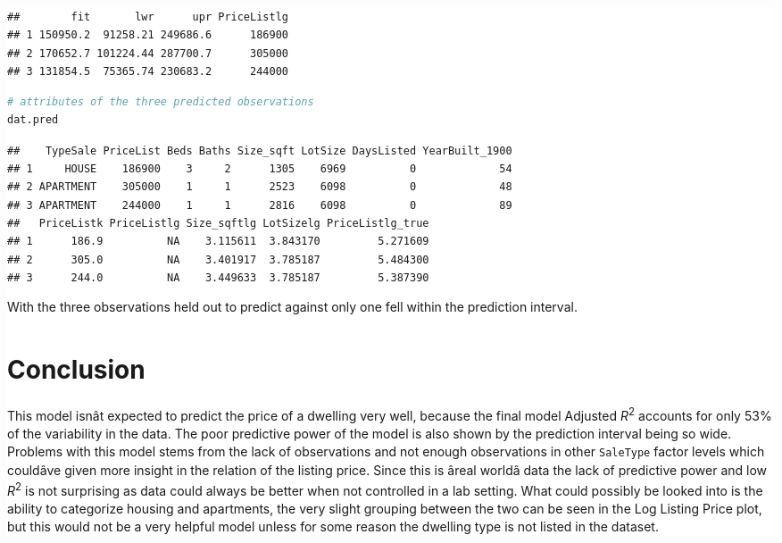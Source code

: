     ##        fit       lwr      upr PriceListlg
    ## 1 150950.2  91258.21 249686.6      186900
    ## 2 170652.7 101224.44 287700.7      305000
    ## 3 131854.5  75365.74 230683.2      244000

``` r
# attributes of the three predicted observations
dat.pred
```

    ##    TypeSale PriceList Beds Baths Size_sqft LotSize DaysListed YearBuilt_1900
    ## 1     HOUSE    186900    3     2      1305    6969          0             54
    ## 2 APARTMENT    305000    1     1      2523    6098          0             48
    ## 3 APARTMENT    244000    1     1      2816    6098          0             89
    ##   PriceListk PriceListlg Size_sqftlg LotSizelg PriceListlg_true
    ## 1      186.9          NA    3.115611  3.843170         5.271609
    ## 2      305.0          NA    3.401917  3.785187         5.484300
    ## 3      244.0          NA    3.449633  3.785187         5.387390

With the three observations held out to predict against only one fell
within the prediction interval.

# Conclusion

This model isnât expected to predict the price of a dwelling very well,
because the final model Adjusted *R*<sup>2</sup> accounts for only 53%
of the variability in the data. The poor predictive power of the model
is also shown by the prediction interval being so wide. Problems with
this model stems from the lack of observations and not enough
observations in other `SaleType` factor levels which couldâve given more
insight in the relation of the listing price. Since this is âreal worldâ
data the lack of predictive power and low *R*<sup>2</sup> is not
surprising as data could always be better when not controlled in a lab
setting. What could possibly be looked into is the ability to categorize
housing and apartments, the very slight grouping between the two can be
seen in the Log Listing Price plot, but this would not be a very helpful
model unless for some reason the dwelling type is not listed in the
dataset.
